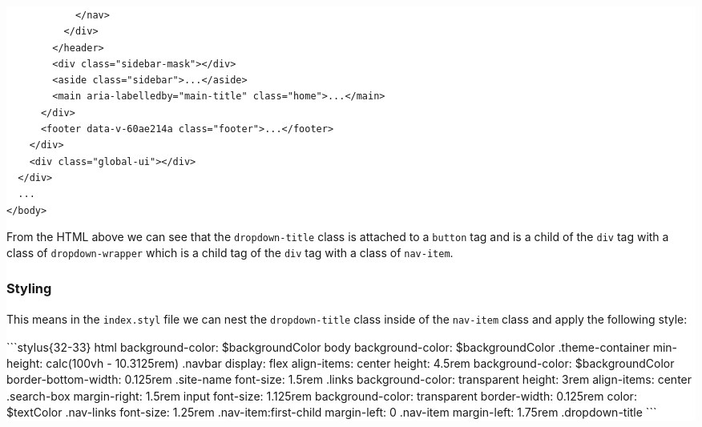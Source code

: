 ```html{14}
            </nav>
          </div>
        </header>
        <div class="sidebar-mask"></div>
        <aside class="sidebar">...</aside>
        <main aria-labelledby="main-title" class="home">...</main>
      </div>
      <footer data-v-60ae214a class="footer">...</footer>
    </div>
    <div class="global-ui"></div>
  </div>
  ...
</body>
```
</code-block>
</code-group>

From the HTML above we can see that the <code class="inline-code-block">dropdown-title</code> class is attached to a <code class="inline-code-block">button</code> tag and is a child of the <code class="inline-code-block">div</code> tag with a class of <code class="inline-code-block">dropdown-wrapper</code> which is a child tag of the <code class="inline-code-block">div</code> tag with a class of <code class="inline-code-block">nav-item</code>.

### Styling

This means in the <code class="inline-code-block">index.styl</code> file we can nest the <code class="inline-code-block">dropdown-title</code> class inside of the <code class="inline-code-block">nav-item</code> class and apply the following style:

<code-group>
<code-block title="Adding the nav-item Class">
```stylus{32-33}
html
  background-color: $backgroundColor
  body
    background-color: $backgroundColor
    .theme-container
      min-height: calc(100vh - 10.3125rem)
      .navbar
         display: flex
         align-items: center
         height: 4.5rem
         background-color: $backgroundColor
         border-bottom-width: 0.125rem
        .site-name
          font-size: 1.5rem
        .links
          background-color: transparent
          height: 3rem
          align-items: center
          .search-box
            margin-right: 1.5rem
            input
              font-size: 1.125rem
              background-color: transparent
              border-width: 0.125rem
              color: $textColor
          .nav-links
            font-size: 1.25rem
            .nav-item:first-child
              margin-left: 0
            .nav-item
              margin-left: 1.75rem
              .dropdown-title
```
